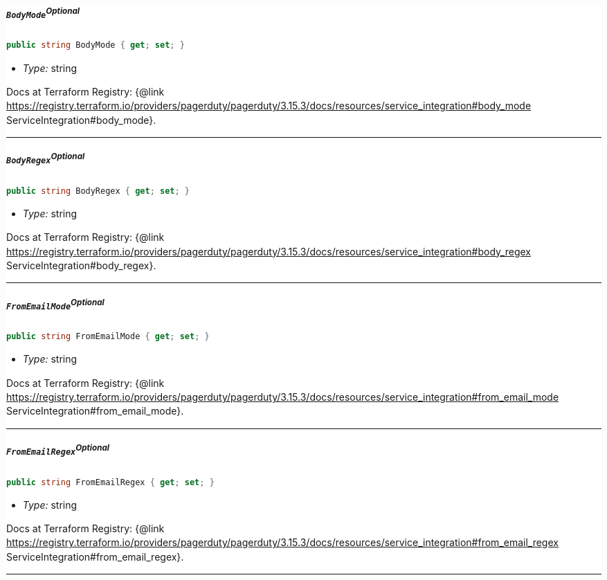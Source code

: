 
##### `BodyMode`<sup>Optional</sup> <a name="BodyMode" id="@cdktf/provider-pagerduty.serviceIntegration.ServiceIntegrationEmailFilter.property.bodyMode"></a>

```csharp
public string BodyMode { get; set; }
```

- *Type:* string

Docs at Terraform Registry: {@link https://registry.terraform.io/providers/pagerduty/pagerduty/3.15.3/docs/resources/service_integration#body_mode ServiceIntegration#body_mode}.

---

##### `BodyRegex`<sup>Optional</sup> <a name="BodyRegex" id="@cdktf/provider-pagerduty.serviceIntegration.ServiceIntegrationEmailFilter.property.bodyRegex"></a>

```csharp
public string BodyRegex { get; set; }
```

- *Type:* string

Docs at Terraform Registry: {@link https://registry.terraform.io/providers/pagerduty/pagerduty/3.15.3/docs/resources/service_integration#body_regex ServiceIntegration#body_regex}.

---

##### `FromEmailMode`<sup>Optional</sup> <a name="FromEmailMode" id="@cdktf/provider-pagerduty.serviceIntegration.ServiceIntegrationEmailFilter.property.fromEmailMode"></a>

```csharp
public string FromEmailMode { get; set; }
```

- *Type:* string

Docs at Terraform Registry: {@link https://registry.terraform.io/providers/pagerduty/pagerduty/3.15.3/docs/resources/service_integration#from_email_mode ServiceIntegration#from_email_mode}.

---

##### `FromEmailRegex`<sup>Optional</sup> <a name="FromEmailRegex" id="@cdktf/provider-pagerduty.serviceIntegration.ServiceIntegrationEmailFilter.property.fromEmailRegex"></a>

```csharp
public string FromEmailRegex { get; set; }
```

- *Type:* string

Docs at Terraform Registry: {@link https://registry.terraform.io/providers/pagerduty/pagerduty/3.15.3/docs/resources/service_integration#from_email_regex ServiceIntegration#from_email_regex}.

---
